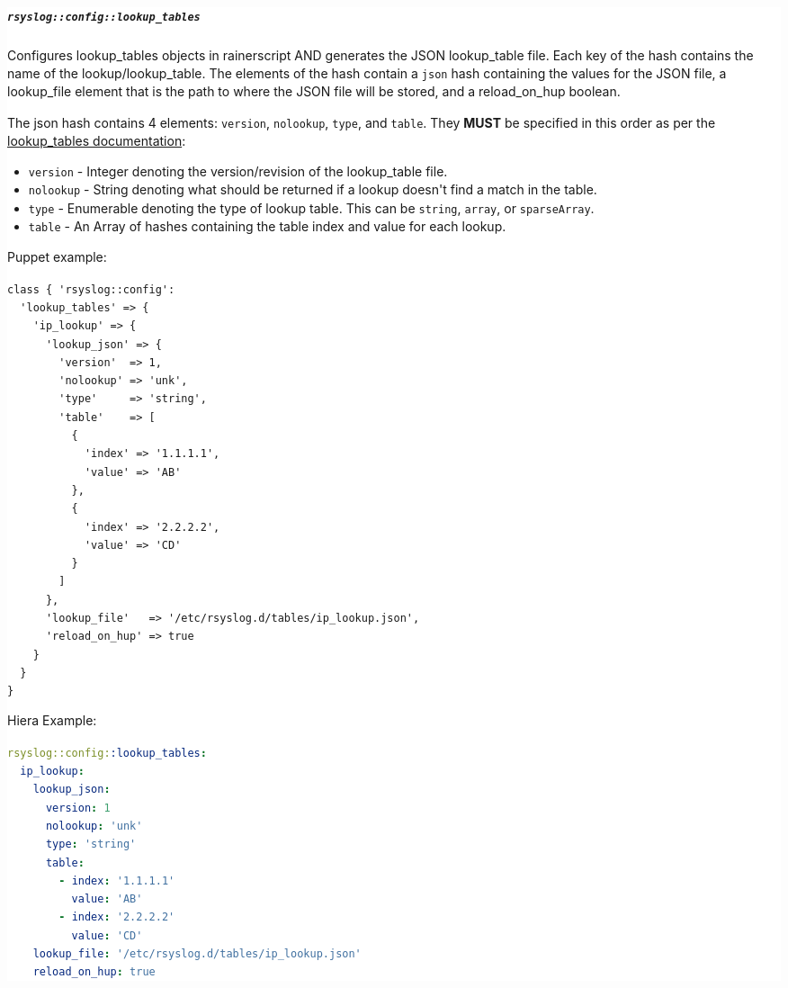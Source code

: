 ##### `rsyslog::config::lookup_tables`

Configures lookup_tables objects in rainerscript AND generates the JSON lookup_table file. Each key of the hash contains the name of the lookup/lookup_table.
The elements of the hash contain a `json` hash containing the values for the JSON file, a lookup_file element that is the path to where the JSON file will be stored,
and a reload_on_hup boolean.

The json hash contains 4 elements: `version`, `nolookup`, `type`, and `table`. They **MUST** be specified in this order as per the
[lookup_tables documentation](http://www.rsyslog.com/doc/v8-stable/configuration/lookup_tables.html):

* `version` - Integer denoting the version/revision of the lookup_table file.
* `nolookup` - String denoting what should be returned if a lookup doesn't find a match in the table.
* `type` - Enumerable denoting the type of lookup table. This can be `string`, `array`, or `sparseArray`.
* `table` - An Array of hashes containing the table index and value for each lookup.

Puppet example:

```puppet
class { 'rsyslog::config':
  'lookup_tables' => {
    'ip_lookup' => {
      'lookup_json' => {
        'version'  => 1,
        'nolookup' => 'unk',
        'type'     => 'string',
        'table'    => [
          {
            'index' => '1.1.1.1',
            'value' => 'AB'
          },
          {
            'index' => '2.2.2.2',
            'value' => 'CD'
          }
        ]
      },
      'lookup_file'   => '/etc/rsyslog.d/tables/ip_lookup.json',
      'reload_on_hup' => true
    }
  }
}
```

Hiera Example:

```yaml
rsyslog::config::lookup_tables:
  ip_lookup:
    lookup_json:
      version: 1
      nolookup: 'unk'
      type: 'string'
      table:
        - index: '1.1.1.1'
          value: 'AB'
        - index: '2.2.2.2'
          value: 'CD'
    lookup_file: '/etc/rsyslog.d/tables/ip_lookup.json'
    reload_on_hup: true
```
